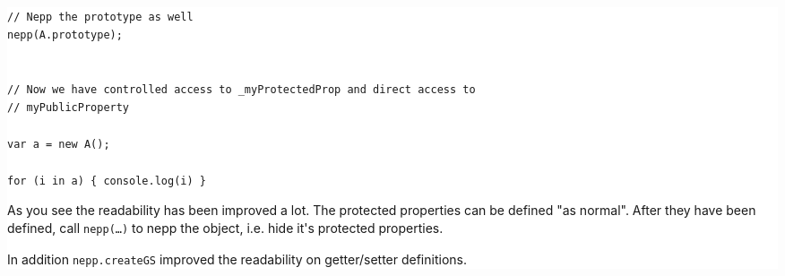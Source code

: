     // Nepp the prototype as well
    nepp(A.prototype);
    

    // Now we have controlled access to _myProtectedProp and direct access to
    // myPublicProperty

    var a = new A();

    for (i in a) { console.log(i) }

As you see the readability has been improved a lot. The protected properties can
be defined "as normal". After they have been defined, call `nepp(…)` to nepp the
object, i.e. hide it's protected properties.

In addition `nepp.createGS` improved the readability on getter/setter
definitions.

[wiki-oop]: https://en.wikipedia.org/wiki/Object-oriented
[crockford]: http://javascript.crockford.com/private.html
[daankets]: https://github.com/daankets/private-js
[osmani]: http://addyosmani.com/resources/essentialjsdesignpatterns/book/#modulepatternjavascript
[paulhumer]: https://twitter.com/rockstar_/status/147367323488108544
[TDD]: https://en.wikipedia.org/wiki/Test-driven_development
